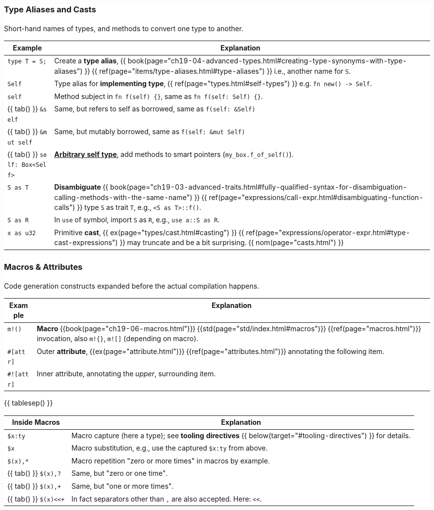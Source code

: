 
### Type Aliases and Casts

Short-hand names of types, and methods to convert one type to another.

<fixed-2-column>

| Example | Explanation |
|---------|-------------|
| `type T = S;`  | Create a **type alias**, {{ book(page="ch19-04-advanced-types.html#creating-type-synonyms-with-type-aliases") }} {{ ref(page="items/type-aliases.html#type-aliases") }} i.e., another name for `S`. |
| `Self`  | Type alias for **implementing type**, {{ ref(page="types.html#self-types") }} e.g. `fn new() -> Self`. |
| `self`  | Method subject in `fn f(self) {}`, same as `fn f(self: Self) {}`. |
|  {{ tab() }}  `&self`  | Same, but refers to self as borrowed, same as `f(self: &Self)`|
|  {{ tab() }}  `&mut self`  | Same, but mutably borrowed, same as `f(self: &mut Self)` |
|  {{ tab() }}  `self: Box<Self>`  | [**Arbitrary self type**](https://github.com/withoutboats/rfcs/blob/arbitray-receivers/text/0000-century-of-the-self-type.md), add methods to smart pointers (`my_box.f_of_self()`). |
| `S as T`  | **Disambiguate** {{ book(page="ch19-03-advanced-traits.html#fully-qualified-syntax-for-disambiguation-calling-methods-with-the-same-name") }} {{ ref(page="expressions/call-expr.html#disambiguating-function-calls") }} type `S` as trait `T`, e.g., `<S as T>::f()`. |
| `S as R`  | In `use` of symbol, import `S` as `R`, e.g., `use a::S as R`. |
| `x as u32`  | Primitive **cast**, {{ ex(page="types/cast.html#casting") }} {{ ref(page="expressions/operator-expr.html#type-cast-expressions") }} may truncate and be a bit surprising. {{ nom(page="casts.html") }} |

</fixed-2-column>



### Macros & Attributes

Code generation constructs expanded before the actual compilation happens.

<fixed-2-column>

| Example |  Explanation |
|---------|---------|
| `m!()` |  **Macro** {{book(page="ch19-06-macros.html")}} {{std(page="std/index.html#macros")}} {{ref(page="macros.html")}} invocation, also `m!{}`, `m![]` (depending on macro). |
| `#[attr]`  | Outer **attribute**, {{ex(page="attribute.html")}} {{ref(page="attributes.html")}} annotating the following item. |
| `#![attr]` | Inner attribute, annotating the _upper_, surrounding item. |

</fixed-2-column>

{{ tablesep() }}

<fixed-2-column class="color-header special_example">

| Inside Macros |  Explanation |
|---------|---------|
| `$x:ty`  | Macro capture (here a type); see **tooling directives** {{ below(target="#tooling-directives") }} for details. |
| `$x` |  Macro substitution, e.g., use the captured `$x:ty` from above. |
| `$(x),*` | Macro repetition "zero or more times" in macros by example. |
| {{ tab() }} `$(x),?` | Same, but "zero or one time". |
| {{ tab() }} `$(x),+` | Same, but "one or more times". |
| {{ tab() }} `$(x)<<+` | In fact separators other than `,` are also accepted. Here: `<<`. |
